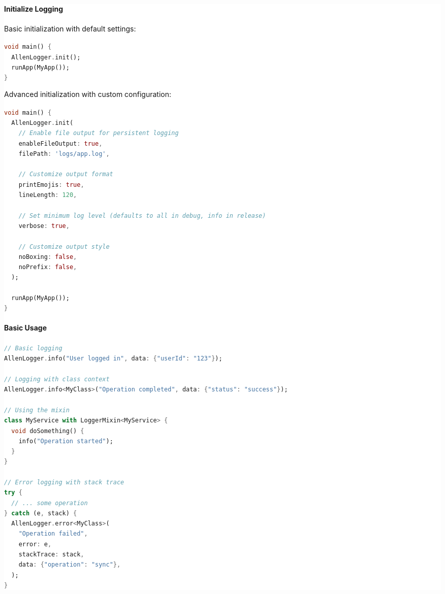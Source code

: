#### Initialize Logging

Basic initialization with default settings:
```dart
void main() {
  AllenLogger.init();
  runApp(MyApp());
}
```

Advanced initialization with custom configuration:
```dart
void main() {
  AllenLogger.init(
    // Enable file output for persistent logging
    enableFileOutput: true,
    filePath: 'logs/app.log',
    
    // Customize output format
    printEmojis: true,
    lineLength: 120,
    
    // Set minimum log level (defaults to all in debug, info in release)
    verbose: true,
    
    // Customize output style
    noBoxing: false,
    noPrefix: false,
  );
  
  runApp(MyApp());
}
```

#### Basic Usage

```dart
// Basic logging
AllenLogger.info("User logged in", data: {"userId": "123"});

// Logging with class context
AllenLogger.info<MyClass>("Operation completed", data: {"status": "success"});

// Using the mixin
class MyService with LoggerMixin<MyService> {
  void doSomething() {
    info("Operation started");
  }
}

// Error logging with stack trace
try {
  // ... some operation
} catch (e, stack) {
  AllenLogger.error<MyClass>(
    "Operation failed",
    error: e,
    stackTrace: stack,
    data: {"operation": "sync"},
  );
}
```
